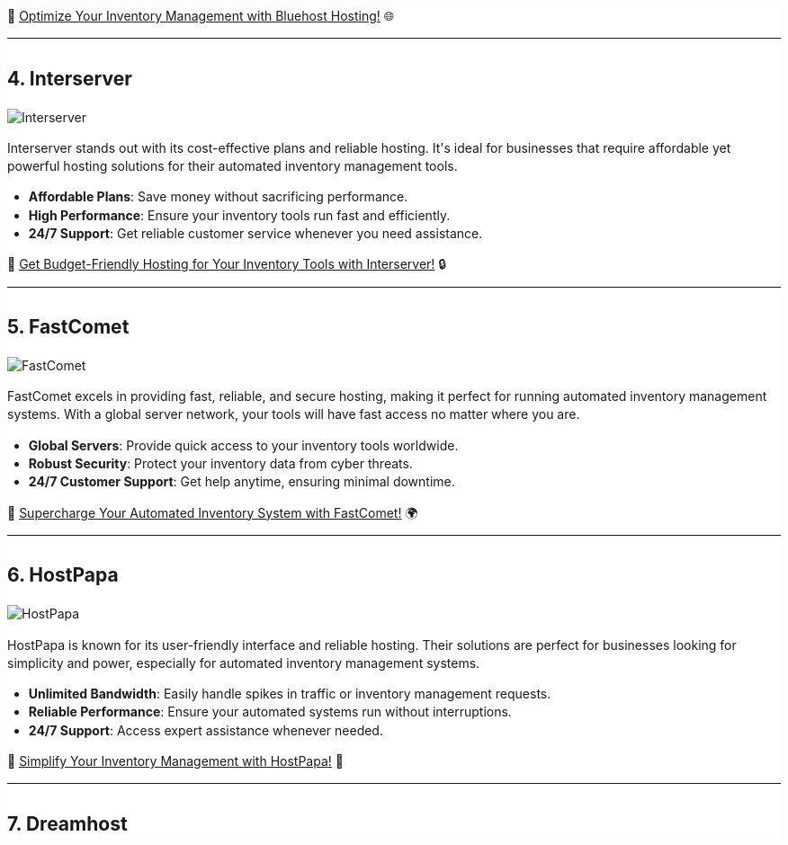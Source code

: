 🚀 [Optimize Your Inventory Management with Bluehost Hosting!](https://snipitx.com/bluehost-jy) 🌐

---

## 4. Interserver

![Interserver](https://i.imgur.com/OM5dOEW.jpeg "Interserver Hosting")

Interserver stands out with its cost-effective plans and reliable hosting. It's ideal for businesses that require affordable yet powerful hosting solutions for their automated inventory management tools.

- **Affordable Plans**: Save money without sacrificing performance.
- **High Performance**: Ensure your inventory tools run fast and efficiently.
- **24/7 Support**: Get reliable customer service whenever you need assistance.

💸 [Get Budget-Friendly Hosting for Your Inventory Tools with Interserver!](https://snipitx.com/interserver-jy) 🔒

---

## 5. FastComet

![FastComet](https://i.imgur.com/7qgXuWp.png "FastComet Hosting")

FastComet excels in providing fast, reliable, and secure hosting, making it perfect for running automated inventory management systems. With a global server network, your tools will have fast access no matter where you are.

- **Global Servers**: Provide quick access to your inventory tools worldwide.
- **Robust Security**: Protect your inventory data from cyber threats.
- **24/7 Customer Support**: Get help anytime, ensuring minimal downtime.

🚀 [Supercharge Your Automated Inventory System with FastComet!](https://snipitx.com/fastcomet-jy) 🌍

---

## 6. HostPapa

![HostPapa](https://i.imgur.com/ouDTkvl.jpeg "HostPapa Hosting")

HostPapa is known for its user-friendly interface and reliable hosting. Their solutions are perfect for businesses looking for simplicity and power, especially for automated inventory management systems.

- **Unlimited Bandwidth**: Easily handle spikes in traffic or inventory management requests.
- **Reliable Performance**: Ensure your automated systems run without interruptions.
- **24/7 Support**: Access expert assistance whenever needed.

🌟 [Simplify Your Inventory Management with HostPapa!](https://snipitx.com/hostpapa-jy) 🚀

---

## 7. Dreamhost
